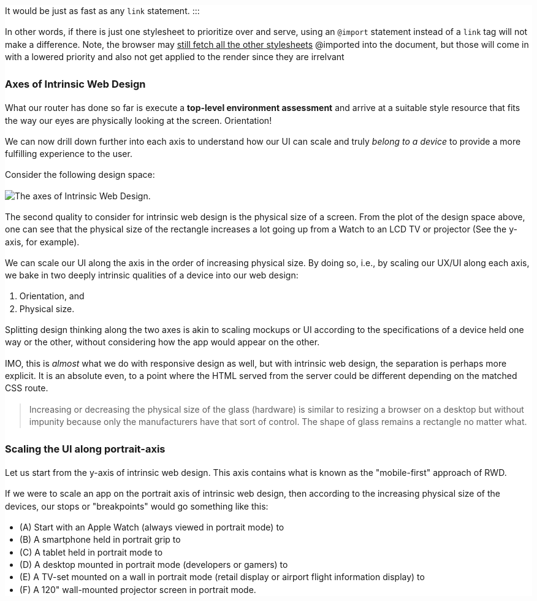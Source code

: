 It would be just as fast as any `link` statement. 
:::

In other words, if there is just one stylesheet to prioritize over and serve, using an `@import` statement instead of a `link` tag will not make a difference. Note, the browser may [still fetch all the other stylesheets](https://blog.jim-nielsen.com/2021/conditional-style-loading-not-so-fast/) @imported into the document, but those will come in with a lowered priority and also not get applied to the render since they are irrelvant

### Axes of Intrinsic Web Design

What our router has done so far is execute a **top-level environment assessment** and arrive at a suitable style resource that fits the way our eyes are physically looking at the screen. Orientation! 

We can now drill down further into each axis to understand how our UI can scale and truly _belong to a device_ to provide a more fulfilling experience to the user.

Consider the following design space:

![The axes of Intrinsic Web Design. ](https://raw.githubusercontent.com/marvindanig/assets/master/intrinsic-design-space.jpg)

The second quality to consider for intrinsic web design is the physical size of a screen. From the plot of the design space above, one can see that the physical size of the rectangle increases a lot going up from a Watch to an LCD TV or projector (See the y-axis, for example). 

We can scale our UI along the axis in the order of increasing physical size. By doing so, i.e., by scaling our UX/UI along each axis, we bake in two deeply intrinsic qualities of a device into our web design:

1. Orientation, and 
2. Physical size. 

Splitting design thinking along the two axes is akin to scaling mockups or UI according to the specifications of a device held one way or the other, without considering how the app would appear on the other. 

IMO, this is _almost_ what we do with responsive design as well, but with intrinsic web design, the separation is perhaps more explicit. It is an absolute even, to a point where the HTML served from the server could be different depending on the matched CSS route.

> Increasing or decreasing the physical size of the glass (hardware) is similar to resizing a browser on a desktop but without impunity because only the manufacturers have that sort of control. 
> The shape of glass remains a rectangle no matter what.

 

### Scaling the UI along portrait-axis

Let us start from the y-axis of intrinsic web design. This axis contains what is known as the "mobile-first" approach of RWD. 

If we were to scale an app on the portrait axis of intrinsic web design, then according to the increasing physical size of the devices, our stops or "breakpoints" would go something like this:

- (A) Start with an Apple Watch (always viewed in portrait mode) to 
- (B) A smartphone held in portrait grip to
- (C) A tablet held in portrait mode to 
- (D) A desktop mounted in portrait mode (developers or gamers) to 
- (E) A TV-set mounted on a wall in portrait mode (retail display or airport flight information display) to
- (F) A 120" wall-mounted projector screen in portrait mode.
